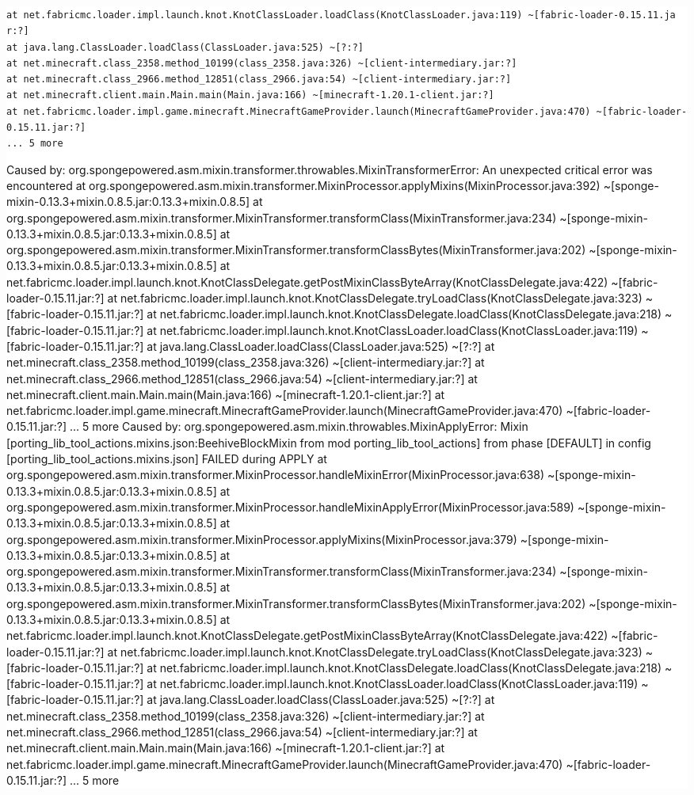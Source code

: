	at net.fabricmc.loader.impl.launch.knot.KnotClassLoader.loadClass(KnotClassLoader.java:119) ~[fabric-loader-0.15.11.jar:?]
	at java.lang.ClassLoader.loadClass(ClassLoader.java:525) ~[?:?]
	at net.minecraft.class_2358.method_10199(class_2358.java:326) ~[client-intermediary.jar:?]
	at net.minecraft.class_2966.method_12851(class_2966.java:54) ~[client-intermediary.jar:?]
	at net.minecraft.client.main.Main.main(Main.java:166) ~[minecraft-1.20.1-client.jar:?]
	at net.fabricmc.loader.impl.game.minecraft.MinecraftGameProvider.launch(MinecraftGameProvider.java:470) ~[fabric-loader-0.15.11.jar:?]
	... 5 more
Caused by: org.spongepowered.asm.mixin.transformer.throwables.MixinTransformerError: An unexpected critical error was encountered
	at org.spongepowered.asm.mixin.transformer.MixinProcessor.applyMixins(MixinProcessor.java:392) ~[sponge-mixin-0.13.3+mixin.0.8.5.jar:0.13.3+mixin.0.8.5]
	at org.spongepowered.asm.mixin.transformer.MixinTransformer.transformClass(MixinTransformer.java:234) ~[sponge-mixin-0.13.3+mixin.0.8.5.jar:0.13.3+mixin.0.8.5]
	at org.spongepowered.asm.mixin.transformer.MixinTransformer.transformClassBytes(MixinTransformer.java:202) ~[sponge-mixin-0.13.3+mixin.0.8.5.jar:0.13.3+mixin.0.8.5]
	at net.fabricmc.loader.impl.launch.knot.KnotClassDelegate.getPostMixinClassByteArray(KnotClassDelegate.java:422) ~[fabric-loader-0.15.11.jar:?]
	at net.fabricmc.loader.impl.launch.knot.KnotClassDelegate.tryLoadClass(KnotClassDelegate.java:323) ~[fabric-loader-0.15.11.jar:?]
	at net.fabricmc.loader.impl.launch.knot.KnotClassDelegate.loadClass(KnotClassDelegate.java:218) ~[fabric-loader-0.15.11.jar:?]
	at net.fabricmc.loader.impl.launch.knot.KnotClassLoader.loadClass(KnotClassLoader.java:119) ~[fabric-loader-0.15.11.jar:?]
	at java.lang.ClassLoader.loadClass(ClassLoader.java:525) ~[?:?]
	at net.minecraft.class_2358.method_10199(class_2358.java:326) ~[client-intermediary.jar:?]
	at net.minecraft.class_2966.method_12851(class_2966.java:54) ~[client-intermediary.jar:?]
	at net.minecraft.client.main.Main.main(Main.java:166) ~[minecraft-1.20.1-client.jar:?]
	at net.fabricmc.loader.impl.game.minecraft.MinecraftGameProvider.launch(MinecraftGameProvider.java:470) ~[fabric-loader-0.15.11.jar:?]
	... 5 more
Caused by: org.spongepowered.asm.mixin.throwables.MixinApplyError: Mixin [porting_lib_tool_actions.mixins.json:BeehiveBlockMixin from mod porting_lib_tool_actions] from phase [DEFAULT] in config [porting_lib_tool_actions.mixins.json] FAILED during APPLY
	at org.spongepowered.asm.mixin.transformer.MixinProcessor.handleMixinError(MixinProcessor.java:638) ~[sponge-mixin-0.13.3+mixin.0.8.5.jar:0.13.3+mixin.0.8.5]
	at org.spongepowered.asm.mixin.transformer.MixinProcessor.handleMixinApplyError(MixinProcessor.java:589) ~[sponge-mixin-0.13.3+mixin.0.8.5.jar:0.13.3+mixin.0.8.5]
	at org.spongepowered.asm.mixin.transformer.MixinProcessor.applyMixins(MixinProcessor.java:379) ~[sponge-mixin-0.13.3+mixin.0.8.5.jar:0.13.3+mixin.0.8.5]
	at org.spongepowered.asm.mixin.transformer.MixinTransformer.transformClass(MixinTransformer.java:234) ~[sponge-mixin-0.13.3+mixin.0.8.5.jar:0.13.3+mixin.0.8.5]
	at org.spongepowered.asm.mixin.transformer.MixinTransformer.transformClassBytes(MixinTransformer.java:202) ~[sponge-mixin-0.13.3+mixin.0.8.5.jar:0.13.3+mixin.0.8.5]
	at net.fabricmc.loader.impl.launch.knot.KnotClassDelegate.getPostMixinClassByteArray(KnotClassDelegate.java:422) ~[fabric-loader-0.15.11.jar:?]
	at net.fabricmc.loader.impl.launch.knot.KnotClassDelegate.tryLoadClass(KnotClassDelegate.java:323) ~[fabric-loader-0.15.11.jar:?]
	at net.fabricmc.loader.impl.launch.knot.KnotClassDelegate.loadClass(KnotClassDelegate.java:218) ~[fabric-loader-0.15.11.jar:?]
	at net.fabricmc.loader.impl.launch.knot.KnotClassLoader.loadClass(KnotClassLoader.java:119) ~[fabric-loader-0.15.11.jar:?]
	at java.lang.ClassLoader.loadClass(ClassLoader.java:525) ~[?:?]
	at net.minecraft.class_2358.method_10199(class_2358.java:326) ~[client-intermediary.jar:?]
	at net.minecraft.class_2966.method_12851(class_2966.java:54) ~[client-intermediary.jar:?]
	at net.minecraft.client.main.Main.main(Main.java:166) ~[minecraft-1.20.1-client.jar:?]
	at net.fabricmc.loader.impl.game.minecraft.MinecraftGameProvider.launch(MinecraftGameProvider.java:470) ~[fabric-loader-0.15.11.jar:?]
	... 5 more